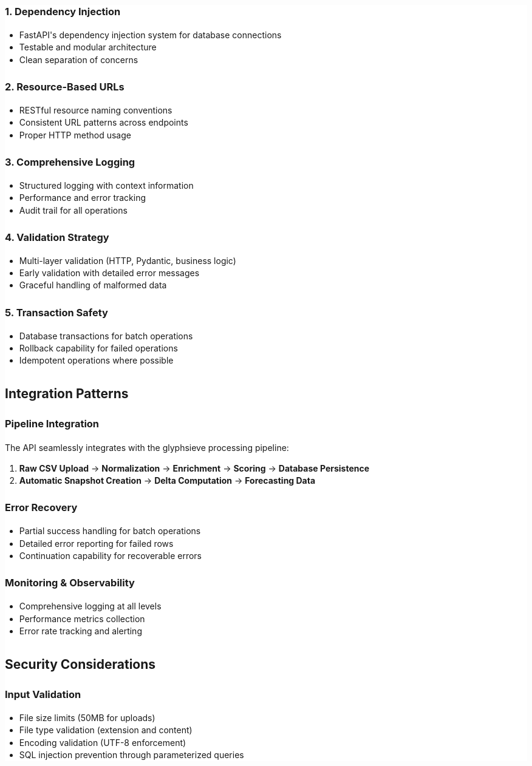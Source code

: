 ### 1. **Dependency Injection**
- FastAPI's dependency injection system for database connections
- Testable and modular architecture
- Clean separation of concerns

### 2. **Resource-Based URLs**
- RESTful resource naming conventions
- Consistent URL patterns across endpoints
- Proper HTTP method usage

### 3. **Comprehensive Logging**
- Structured logging with context information
- Performance and error tracking
- Audit trail for all operations

### 4. **Validation Strategy**
- Multi-layer validation (HTTP, Pydantic, business logic)
- Early validation with detailed error messages
- Graceful handling of malformed data

### 5. **Transaction Safety**
- Database transactions for batch operations
- Rollback capability for failed operations
- Idempotent operations where possible

## Integration Patterns

### Pipeline Integration
The API seamlessly integrates with the glyphsieve processing pipeline:

1. **Raw CSV Upload** → **Normalization** → **Enrichment** → **Scoring** → **Database Persistence**
2. **Automatic Snapshot Creation** → **Delta Computation** → **Forecasting Data**

### Error Recovery
- Partial success handling for batch operations
- Detailed error reporting for failed rows
- Continuation capability for recoverable errors

### Monitoring & Observability
- Comprehensive logging at all levels
- Performance metrics collection
- Error rate tracking and alerting

## Security Considerations

### Input Validation
- File size limits (50MB for uploads)
- File type validation (extension and content)
- Encoding validation (UTF-8 enforcement)
- SQL injection prevention through parameterized queries
